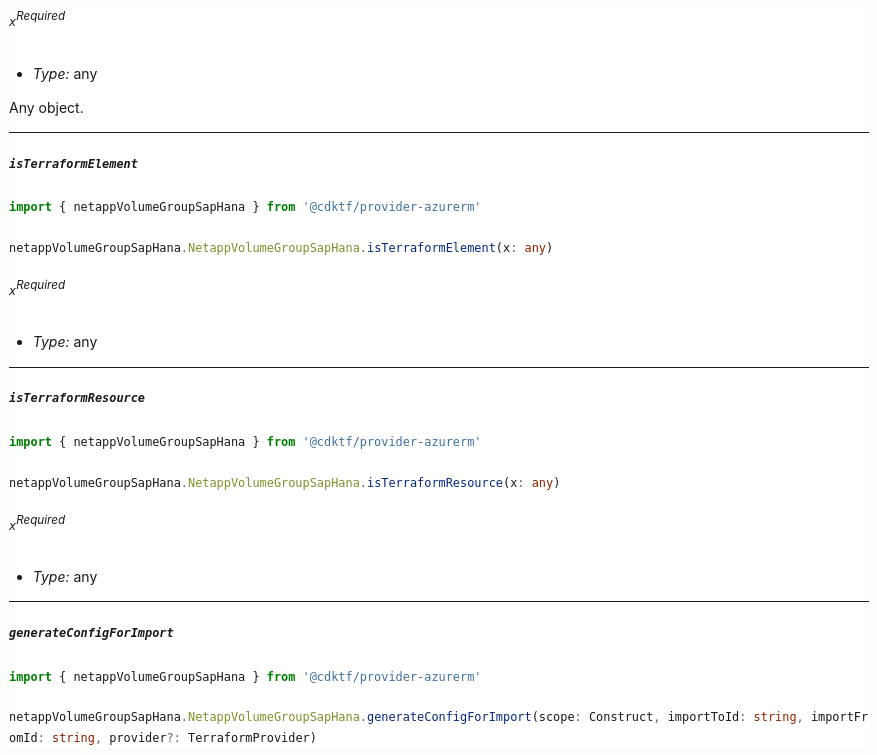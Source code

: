 ###### `x`<sup>Required</sup> <a name="x" id="@cdktf/provider-azurerm.netappVolumeGroupSapHana.NetappVolumeGroupSapHana.isConstruct.parameter.x"></a>

- *Type:* any

Any object.

---

##### `isTerraformElement` <a name="isTerraformElement" id="@cdktf/provider-azurerm.netappVolumeGroupSapHana.NetappVolumeGroupSapHana.isTerraformElement"></a>

```typescript
import { netappVolumeGroupSapHana } from '@cdktf/provider-azurerm'

netappVolumeGroupSapHana.NetappVolumeGroupSapHana.isTerraformElement(x: any)
```

###### `x`<sup>Required</sup> <a name="x" id="@cdktf/provider-azurerm.netappVolumeGroupSapHana.NetappVolumeGroupSapHana.isTerraformElement.parameter.x"></a>

- *Type:* any

---

##### `isTerraformResource` <a name="isTerraformResource" id="@cdktf/provider-azurerm.netappVolumeGroupSapHana.NetappVolumeGroupSapHana.isTerraformResource"></a>

```typescript
import { netappVolumeGroupSapHana } from '@cdktf/provider-azurerm'

netappVolumeGroupSapHana.NetappVolumeGroupSapHana.isTerraformResource(x: any)
```

###### `x`<sup>Required</sup> <a name="x" id="@cdktf/provider-azurerm.netappVolumeGroupSapHana.NetappVolumeGroupSapHana.isTerraformResource.parameter.x"></a>

- *Type:* any

---

##### `generateConfigForImport` <a name="generateConfigForImport" id="@cdktf/provider-azurerm.netappVolumeGroupSapHana.NetappVolumeGroupSapHana.generateConfigForImport"></a>

```typescript
import { netappVolumeGroupSapHana } from '@cdktf/provider-azurerm'

netappVolumeGroupSapHana.NetappVolumeGroupSapHana.generateConfigForImport(scope: Construct, importToId: string, importFromId: string, provider?: TerraformProvider)
```
